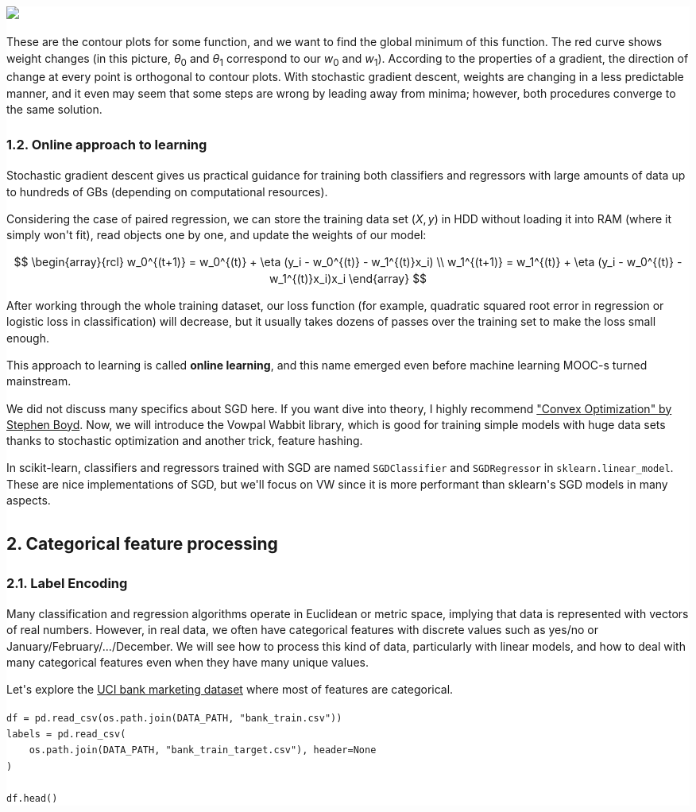 <img src='https://habrastorage.org/files/f8d/90c/f83/f8d90cf83b044255bb07df3373f25fc7.png'>

These are the contour plots for some function, and we want to find the global minimum of this function. The red curve shows weight changes (in this picture, $\theta_0$ and $\theta_1$ correspond to our $w_0$ and $w_1$). According to the properties of a gradient, the direction of change at every point is orthogonal to contour plots. With stochastic gradient descent, weights are changing in a less predictable manner, and it even may seem that some steps are wrong by leading away from minima; however, both procedures converge to the same solution.

### 1.2. Online approach to learning
Stochastic gradient descent gives us practical guidance for training both classifiers and regressors with large amounts of data up to hundreds of GBs (depending on computational resources).

Considering the case of paired regression, we can store the training data set $(X,y)$ in HDD without loading it into RAM (where it simply won't fit), read objects one by one, and update the weights of our model:

$$
\begin{array}{rcl} w_0^{(t+1)} = w_0^{(t)} + \eta (y_i - w_0^{(t)} - w_1^{(t)}x_i) \\  w_1^{(t+1)} = w_1^{(t)} + \eta (y_i - w_0^{(t)} - w_1^{(t)}x_i)x_i \end{array}
$$

After working through the whole training dataset, our loss function (for example, quadratic squared root error in regression or logistic loss in classification) will decrease, but it usually takes dozens of passes over the training set to make the loss small enough.

This approach to learning is called **online learning**, and this name emerged even before machine learning MOOC-s turned mainstream.

We did not discuss many specifics about SGD here. If you want dive into theory, I highly recommend ["Convex Optimization" by Stephen Boyd](https://www.amazon.com/Convex-Optimization-Stephen-Boyd/dp/0521833787). Now, we will introduce the Vowpal Wabbit library, which is good for training simple models with huge data sets thanks to stochastic optimization and another trick, feature hashing.

In scikit-learn, classifiers and regressors trained with SGD are named  `SGDClassifier` and `SGDRegressor` in `sklearn.linear_model`. These are nice implementations of SGD, but we'll focus on VW since it is more performant than sklearn's SGD models in many aspects.

## 2. Categorical feature processing

### 2.1. Label Encoding
Many classification and regression algorithms operate in Euclidean or metric space, implying that data is represented with vectors of real numbers. However, in real data, we often have categorical features with discrete values such as yes/no or January/February/.../December. We will see how to process this kind of data, particularly with linear models, and how to deal with many categorical features even when they have many unique values.

Let's explore the [UCI bank marketing dataset](https://archive.ics.uci.edu/ml/datasets/bank+marketing) where most of  features are categorical.


```{code-cell} ipython3
df = pd.read_csv(os.path.join(DATA_PATH, "bank_train.csv"))
labels = pd.read_csv(
    os.path.join(DATA_PATH, "bank_train_target.csv"), header=None
)

df.head()
```
